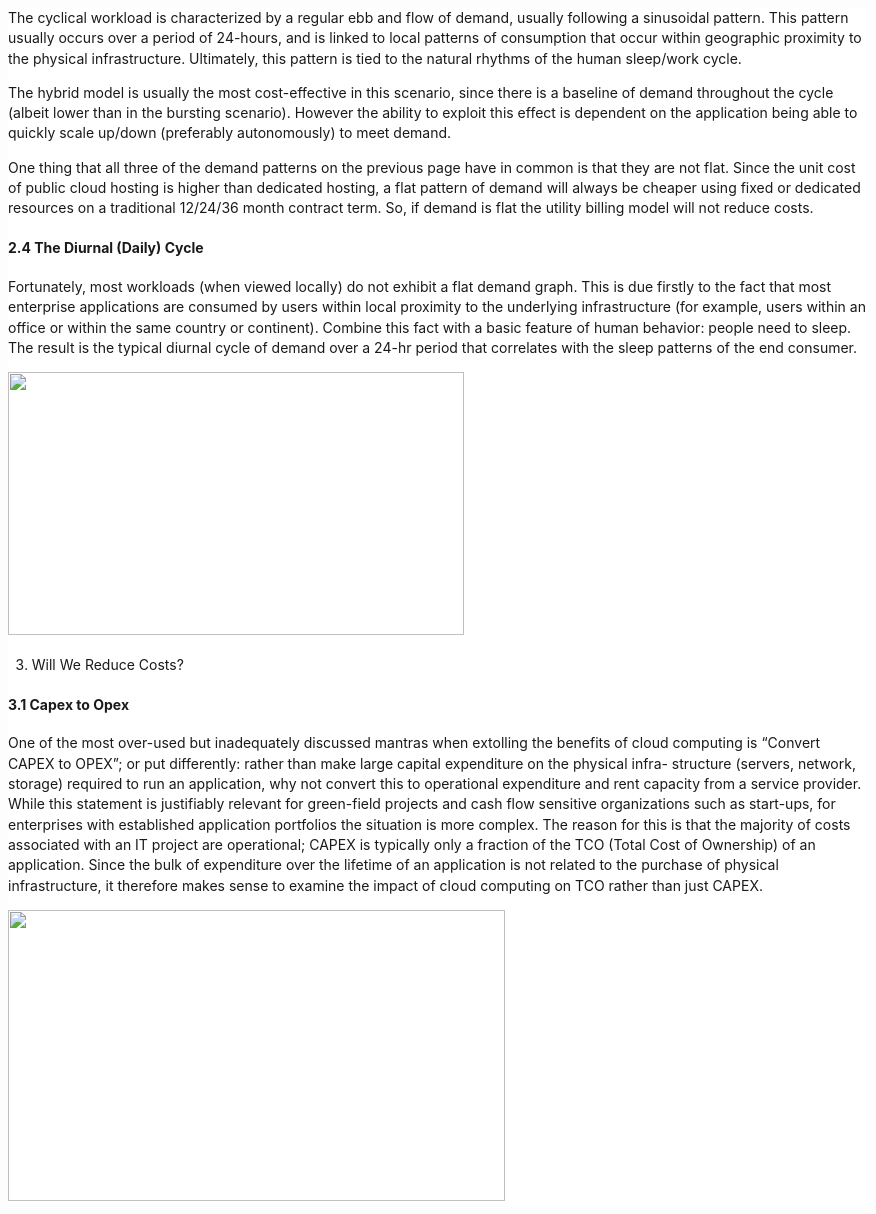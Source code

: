 The cyclical workload is characterized by a regular ebb and flow of
demand, usually following a sinusoidal pattern. This pattern usually
occurs over a period of 24-hours, and is linked to local patterns of
consumption that occur within geographic proximity to the physical
infrastructure. Ultimately, this pattern is tied to the natural rhythms
of the human sleep/work cycle.

The hybrid model is usually the most cost-effective in this scenario,
since there is a baseline of demand throughout the cycle (albeit lower
than in the bursting scenario). However the ability to exploit this
effect is dependent on the application being able to quickly scale
up/down (preferably autonomously) to meet demand.

One thing that all three of the demand patterns on the previous page
have in common is that they are not flat. Since the unit cost of public
cloud hosting is higher than dedicated hosting, a flat pattern of demand
will always be cheaper using fixed or dedicated resources on a
traditional 12/24/36 month contract term. So, if demand is flat the
utility billing model will not reduce costs.

#### 2.4 The Diurnal (Daily) Cycle
Fortunately, most workloads (when viewed locally) do not exhibit a flat
demand graph. This is due firstly to the fact that most enterprise
applications are consumed by users within local proximity to the
underlying infrastructure (for example, users within an office or within
the same country or continent). Combine this fact with a basic feature
of human behavior: people need to sleep. The result is the typical
diurnal cycle of demand over a 24-hr period that correlates with the
sleep patterns of the end consumer.

<img src="{% asset_path cloud-overview/cloud-economics/cloudec4.png %}" width="456" height="263" />

3. Will We Reduce Costs?

#### 3.1 Capex to Opex
One of the most over-used but inadequately discussed mantras when
extolling the benefits of cloud computing is “Convert CAPEX to OPEX”; or
put differently: rather than make large capital expenditure on the
physical infra- structure (servers, network, storage) required to run an
application, why not convert this to operational expenditure and rent
capacity from a service provider. While this statement is justifiably
relevant for green-field projects and cash flow sensitive organizations
such as start-ups, for enterprises with established application
portfolios the situation is more complex. The reason for this is that
the majority of costs associated with an IT project are operational;
CAPEX is typically only a fraction of the TCO (Total Cost of Ownership)
of an application. Since the bulk of expenditure over the lifetime of an
application is not related to the purchase of physical infrastructure,
it therefore makes sense to examine the impact of cloud computing on TCO
rather than just CAPEX.

<img src="{% asset_path cloud-overview/cloud-economics/cloudec5.png %}" width="497" height="291" />
